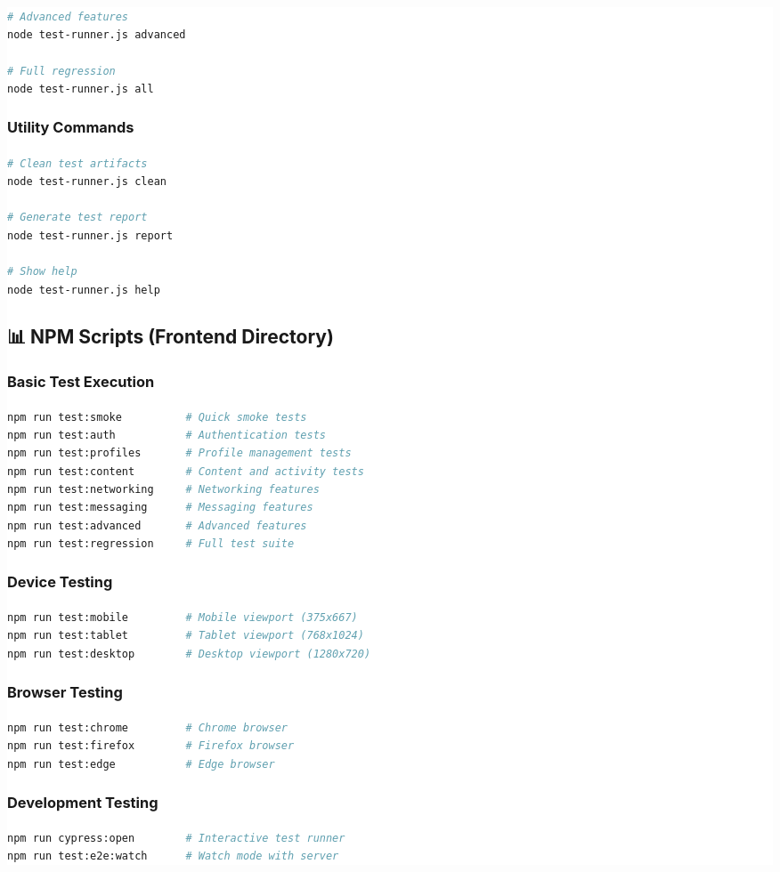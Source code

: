 ```bash
# Advanced features
node test-runner.js advanced

# Full regression
node test-runner.js all
```

### Utility Commands
```bash
# Clean test artifacts
node test-runner.js clean

# Generate test report
node test-runner.js report

# Show help
node test-runner.js help
```

## 📊 NPM Scripts (Frontend Directory)

### Basic Test Execution
```bash
npm run test:smoke          # Quick smoke tests
npm run test:auth           # Authentication tests
npm run test:profiles       # Profile management tests
npm run test:content        # Content and activity tests
npm run test:networking     # Networking features
npm run test:messaging      # Messaging features
npm run test:advanced       # Advanced features
npm run test:regression     # Full test suite
```

### Device Testing
```bash
npm run test:mobile         # Mobile viewport (375x667)
npm run test:tablet         # Tablet viewport (768x1024)
npm run test:desktop        # Desktop viewport (1280x720)
```

### Browser Testing
```bash
npm run test:chrome         # Chrome browser
npm run test:firefox        # Firefox browser
npm run test:edge           # Edge browser
```

### Development Testing
```bash
npm run cypress:open        # Interactive test runner
npm run test:e2e:watch      # Watch mode with server
```
